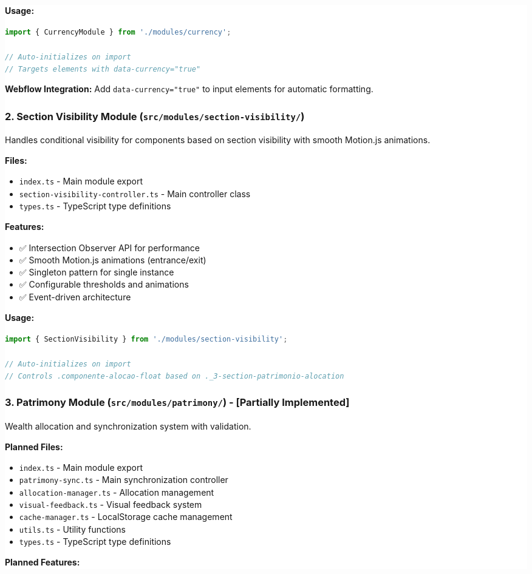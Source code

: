 **Usage:**

```typescript
import { CurrencyModule } from './modules/currency';

// Auto-initializes on import
// Targets elements with data-currency="true"
```

**Webflow Integration:**
Add `data-currency="true"` to input elements for automatic formatting.

### 2. Section Visibility Module (`src/modules/section-visibility/`)

Handles conditional visibility for components based on section visibility with smooth Motion.js animations.

**Files:**

- `index.ts` - Main module export
- `section-visibility-controller.ts` - Main controller class
- `types.ts` - TypeScript type definitions

**Features:**

- ✅ Intersection Observer API for performance
- ✅ Smooth Motion.js animations (entrance/exit)
- ✅ Singleton pattern for single instance
- ✅ Configurable thresholds and animations
- ✅ Event-driven architecture

**Usage:**

```typescript
import { SectionVisibility } from './modules/section-visibility';

// Auto-initializes on import
// Controls .componente-alocao-float based on ._3-section-patrimonio-alocation
```

### 3. Patrimony Module (`src/modules/patrimony/`) - **[Partially Implemented]**

Wealth allocation and synchronization system with validation.

**Planned Files:**

- `index.ts` - Main module export
- `patrimony-sync.ts` - Main synchronization controller
- `allocation-manager.ts` - Allocation management
- `visual-feedback.ts` - Visual feedback system
- `cache-manager.ts` - LocalStorage cache management
- `utils.ts` - Utility functions
- `types.ts` - TypeScript type definitions

**Planned Features:**
